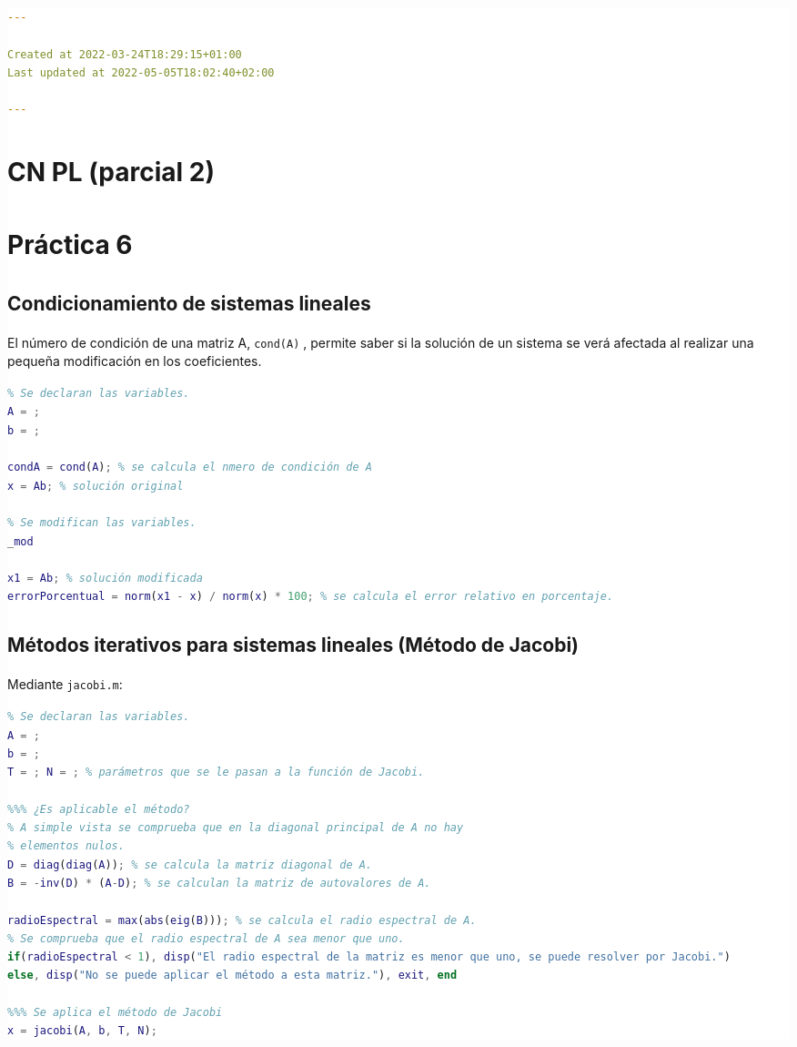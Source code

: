 ```yaml
---

Created at 2022-03-24T18:29:15+01:00
Last updated at 2022-05-05T18:02:40+02:00

---
```


# CN PL (parcial 2)
# Práctica 6

## Condicionamiento de sistemas lineales
El número de condición de una matriz A, `cond(A)` , permite saber si la solución de un sistema se verá afectada al realizar una pequeña modificación en los coeficientes.

```MATLAB
% Se declaran las variables.
A = ;
b = ;

condA = cond(A); % se calcula el nmero de condición de A
x = Ab; % solución original

% Se modifican las variables.
_mod

x1 = Ab; % solución modificada
errorPorcentual = norm(x1 - x) / norm(x) * 100; % se calcula el error relativo en porcentaje.
```

## Métodos iterativos para sistemas lineales (Método de Jacobi)
Mediante `jacobi.m`:

```MATLAB
% Se declaran las variables.
A = ;
b = ;
T = ; N = ; % parámetros que se le pasan a la función de Jacobi.

%%% ¿Es aplicable el método?
% A simple vista se comprueba que en la diagonal principal de A no hay
% elementos nulos.
D = diag(diag(A)); % se calcula la matriz diagonal de A.
B = -inv(D) * (A-D); % se calculan la matriz de autovalores de A.

radioEspectral = max(abs(eig(B))); % se calcula el radio espectral de A.
% Se comprueba que el radio espectral de A sea menor que uno.
if(radioEspectral < 1), disp("El radio espectral de la matriz es menor que uno, se puede resolver por Jacobi.")
else, disp("No se puede aplicar el método a esta matriz."), exit, end

%%% Se aplica el método de Jacobi
x = jacobi(A, b, T, N);
```
